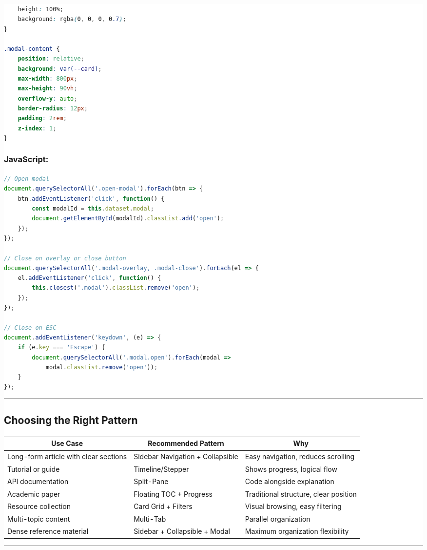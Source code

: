 ```css
    height: 100%;
    background: rgba(0, 0, 0, 0.7);
}

.modal-content {
    position: relative;
    background: var(--card);
    max-width: 800px;
    max-height: 90vh;
    overflow-y: auto;
    border-radius: 12px;
    padding: 2rem;
    z-index: 1;
}
```

### JavaScript:
```javascript
// Open modal
document.querySelectorAll('.open-modal').forEach(btn => {
    btn.addEventListener('click', function() {
        const modalId = this.dataset.modal;
        document.getElementById(modalId).classList.add('open');
    });
});

// Close on overlay or close button
document.querySelectorAll('.modal-overlay, .modal-close').forEach(el => {
    el.addEventListener('click', function() {
        this.closest('.modal').classList.remove('open');
    });
});

// Close on ESC
document.addEventListener('keydown', (e) => {
    if (e.key === 'Escape') {
        document.querySelectorAll('.modal.open').forEach(modal =>
            modal.classList.remove('open'));
    }
});
```

---

## Choosing the Right Pattern

| Use Case | Recommended Pattern | Why |
|----------|---------------------|-----|
| Long-form article with clear sections | Sidebar Navigation + Collapsible | Easy navigation, reduces scrolling |
| Tutorial or guide | Timeline/Stepper | Shows progress, logical flow |
| API documentation | Split-Pane | Code alongside explanation |
| Academic paper | Floating TOC + Progress | Traditional structure, clear position |
| Resource collection | Card Grid + Filters | Visual browsing, easy filtering |
| Multi-topic content | Multi-Tab | Parallel organization |
| Dense reference material | Sidebar + Collapsible + Modal | Maximum organization flexibility |

---